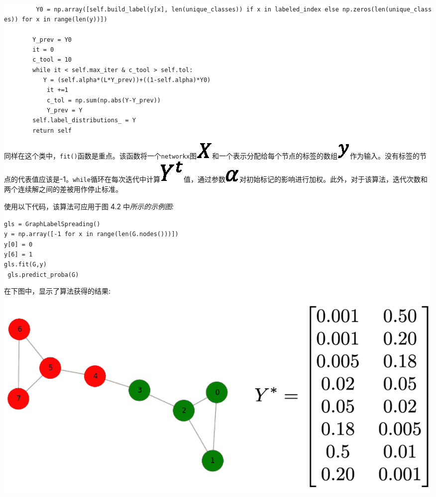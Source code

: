 ```
         Y0 = np.array([self.build_label(y[x], len(unique_classes)) if x in labeled_index else np.zeros(len(unique_classes)) for x in range(len(y))])

        Y_prev = Y0
        it = 0
        c_tool = 10
        while it < self.max_iter & c_tool > self.tol:
           Y = (self.alpha*(L*Y_prev))+((1-self.alpha)*Y0)
            it +=1
            c_tol = np.sum(np.abs(Y-Y_prev))
            Y_prev = Y
        self.label_distributions_ = Y
        return self
```

同样在这个类中，`fit()`函数是重点。该函数将一个`networkx`图![](img/B16069__04_043.png)和一个表示分配给每个节点的标签的数组![](img/B16069__04_044.png)作为输入。没有标签的节点的代表值应该是-1。`while`循环在每次迭代中计算![](img/B16069__04_045.png)值，通过参数![](img/B16069__04_046.png)对初始标记的影响进行加权。此外，对于该算法，迭代次数和两个连续解之间的差被用作停止标准。

使用以下代码，该算法可应用于图 4.2 中*所示的示例图:*

```
gls = GraphLabelSpreading()
y = np.array([-1 for x in range(len(G.nodes()))])
y[0] = 0
y[6] = 1
gls.fit(G,y)
 gls.predict_proba(G)
```

在下图中，显示了算法获得的结果:

![Figure 4.8 – Result of the label propagation algorithm on graph in Figure 4.2: on the left, the final labeled graph; on the right, the final probability assignment matrix](img/B16069_04_08.jpg)

